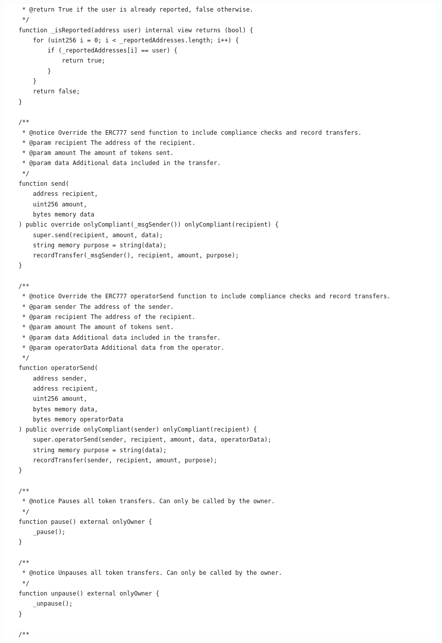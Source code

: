 ```solidity
     * @return True if the user is already reported, false otherwise.
     */
    function _isReported(address user) internal view returns (bool) {
        for (uint256 i = 0; i < _reportedAddresses.length; i++) {
            if (_reportedAddresses[i] == user) {
                return true;
            }
        }
        return false;
    }

    /**
     * @notice Override the ERC777 send function to include compliance checks and record transfers.
     * @param recipient The address of the recipient.
     * @param amount The amount of tokens sent.
     * @param data Additional data included in the transfer.
     */
    function send(
        address recipient,
        uint256 amount,
        bytes memory data
    ) public override onlyCompliant(_msgSender()) onlyCompliant(recipient) {
        super.send(recipient, amount, data);
        string memory purpose = string(data);
        recordTransfer(_msgSender(), recipient, amount, purpose);
    }

    /**
     * @notice Override the ERC777 operatorSend function to include compliance checks and record transfers.
     * @param sender The address of the sender.
     * @param recipient The address of the recipient.
     * @param amount The amount of tokens sent.
     * @param data Additional data included in the transfer.
     * @param operatorData Additional data from the operator.
     */
    function operatorSend(
        address sender,
        address recipient,
        uint256 amount,
        bytes memory data,
        bytes memory operatorData
    ) public override onlyCompliant(sender) onlyCompliant(recipient) {
        super.operatorSend(sender, recipient, amount, data, operatorData);
        string memory purpose = string(data);
        recordTransfer(sender, recipient, amount, purpose);
    }

    /**
     * @notice Pauses all token transfers. Can only be called by the owner.
     */
    function pause() external onlyOwner {
        _pause();
    }

    /**
     * @notice Unpauses all token transfers. Can only be called by the owner.
     */
    function unpause() external onlyOwner {
        _unpause();
    }

    /**
```